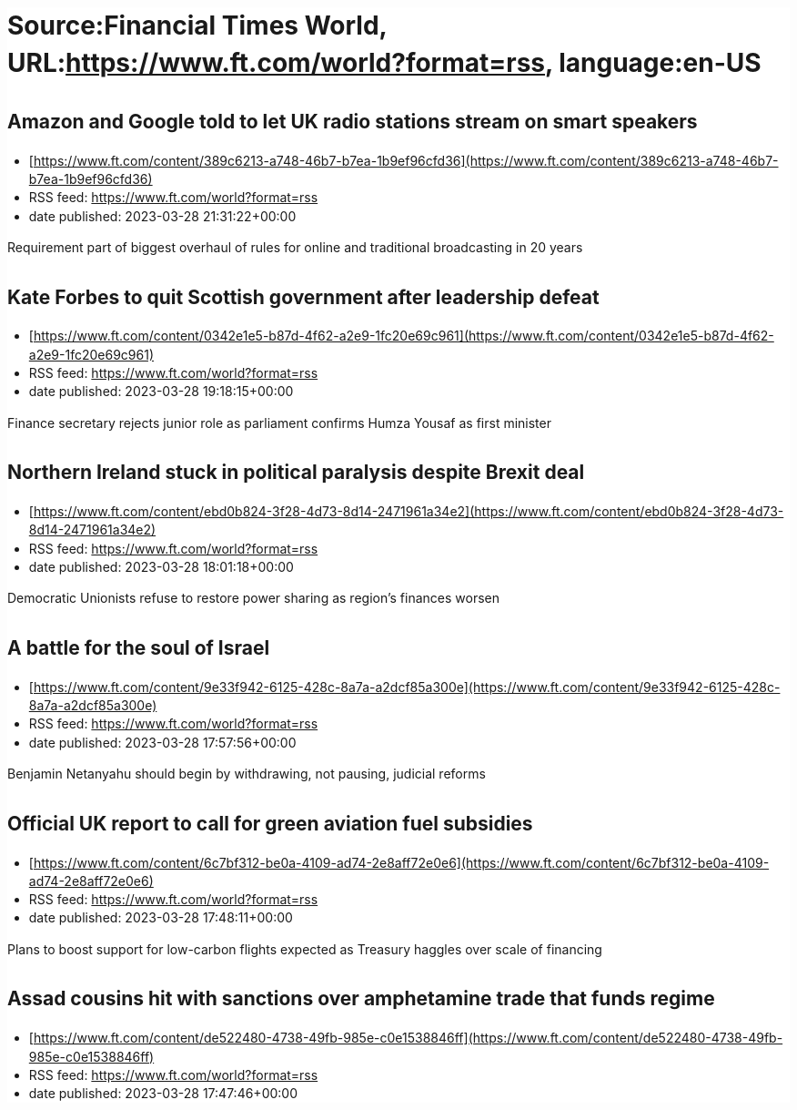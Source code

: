 # Source:Financial Times World, URL:https://www.ft.com/world?format=rss, language:en-US

## Amazon and Google told to let UK radio stations stream on smart speakers
 - [https://www.ft.com/content/389c6213-a748-46b7-b7ea-1b9ef96cfd36](https://www.ft.com/content/389c6213-a748-46b7-b7ea-1b9ef96cfd36)
 - RSS feed: https://www.ft.com/world?format=rss
 - date published: 2023-03-28 21:31:22+00:00

Requirement part of biggest overhaul of rules for online and traditional broadcasting in 20 years

## Kate Forbes to quit Scottish government after leadership defeat
 - [https://www.ft.com/content/0342e1e5-b87d-4f62-a2e9-1fc20e69c961](https://www.ft.com/content/0342e1e5-b87d-4f62-a2e9-1fc20e69c961)
 - RSS feed: https://www.ft.com/world?format=rss
 - date published: 2023-03-28 19:18:15+00:00

Finance secretary rejects junior role as parliament confirms Humza Yousaf as first minister

## Northern Ireland stuck in political paralysis despite Brexit deal
 - [https://www.ft.com/content/ebd0b824-3f28-4d73-8d14-2471961a34e2](https://www.ft.com/content/ebd0b824-3f28-4d73-8d14-2471961a34e2)
 - RSS feed: https://www.ft.com/world?format=rss
 - date published: 2023-03-28 18:01:18+00:00

Democratic Unionists refuse to restore power sharing as region’s finances worsen

## A battle for the soul of Israel
 - [https://www.ft.com/content/9e33f942-6125-428c-8a7a-a2dcf85a300e](https://www.ft.com/content/9e33f942-6125-428c-8a7a-a2dcf85a300e)
 - RSS feed: https://www.ft.com/world?format=rss
 - date published: 2023-03-28 17:57:56+00:00

Benjamin Netanyahu should begin by withdrawing, not pausing, judicial reforms

## Official UK report to call for green aviation fuel subsidies
 - [https://www.ft.com/content/6c7bf312-be0a-4109-ad74-2e8aff72e0e6](https://www.ft.com/content/6c7bf312-be0a-4109-ad74-2e8aff72e0e6)
 - RSS feed: https://www.ft.com/world?format=rss
 - date published: 2023-03-28 17:48:11+00:00

Plans to boost support for low-carbon flights expected as Treasury haggles over scale of financing

## Assad cousins hit with sanctions over amphetamine trade that funds regime
 - [https://www.ft.com/content/de522480-4738-49fb-985e-c0e1538846ff](https://www.ft.com/content/de522480-4738-49fb-985e-c0e1538846ff)
 - RSS feed: https://www.ft.com/world?format=rss
 - date published: 2023-03-28 17:47:46+00:00

